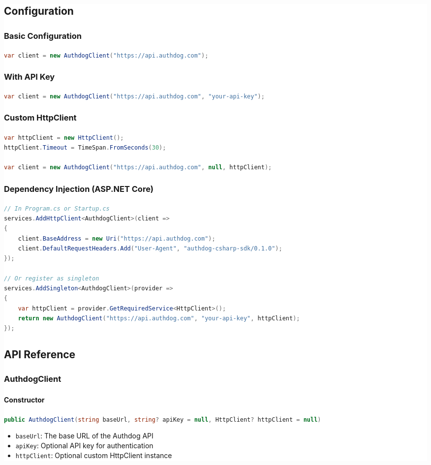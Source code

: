 ## Configuration

### Basic Configuration

```csharp
var client = new AuthdogClient("https://api.authdog.com");
```

### With API Key

```csharp
var client = new AuthdogClient("https://api.authdog.com", "your-api-key");
```

### Custom HttpClient

```csharp
var httpClient = new HttpClient();
httpClient.Timeout = TimeSpan.FromSeconds(30);

var client = new AuthdogClient("https://api.authdog.com", null, httpClient);
```

### Dependency Injection (ASP.NET Core)

```csharp
// In Program.cs or Startup.cs
services.AddHttpClient<AuthdogClient>(client =>
{
    client.BaseAddress = new Uri("https://api.authdog.com");
    client.DefaultRequestHeaders.Add("User-Agent", "authdog-csharp-sdk/0.1.0");
});

// Or register as singleton
services.AddSingleton<AuthdogClient>(provider =>
{
    var httpClient = provider.GetRequiredService<HttpClient>();
    return new AuthdogClient("https://api.authdog.com", "your-api-key", httpClient);
});
```

## API Reference

### AuthdogClient

#### Constructor

```csharp
public AuthdogClient(string baseUrl, string? apiKey = null, HttpClient? httpClient = null)
```

- `baseUrl`: The base URL of the Authdog API
- `apiKey`: Optional API key for authentication
- `httpClient`: Optional custom HttpClient instance

